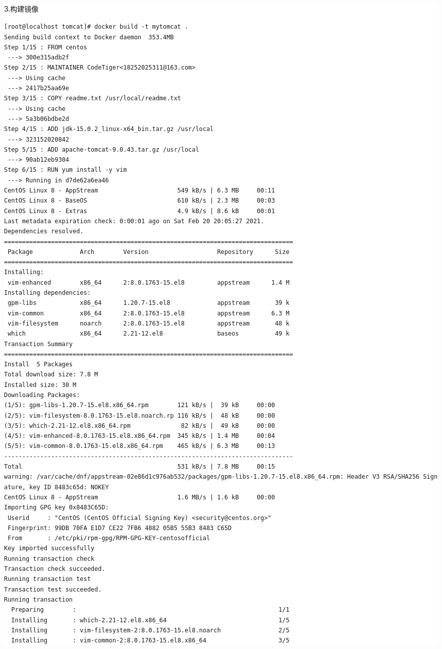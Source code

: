3.构建镜像

```shell
[root@localhost tomcat]# docker build -t mytomcat .
Sending build context to Docker daemon  353.4MB
Step 1/15 : FROM centos
 ---> 300e315adb2f
Step 2/15 : MAINTAINER CodeTiger<18252025311@163.com>
 ---> Using cache
 ---> 2417b25aa69e
Step 3/15 : COPY readme.txt /usr/local/readme.txt
 ---> Using cache
 ---> 5a3b06bdbe2d
Step 4/15 : ADD jdk-15.0.2_linux-x64_bin.tar.gz /usr/local
 ---> 323152020842
Step 5/15 : ADD apache-tomcat-9.0.43.tar.gz /usr/local
 ---> 90ab12eb9304
Step 6/15 : RUN yum install -y vim
 ---> Running in d7de62a6ea46
CentOS Linux 8 - AppStream                      549 kB/s | 6.3 MB     00:11    
CentOS Linux 8 - BaseOS                         610 kB/s | 2.3 MB     00:03    
CentOS Linux 8 - Extras                         4.9 kB/s | 8.6 kB     00:01    
Last metadata expiration check: 0:00:01 ago on Sat Feb 20 20:05:27 2021.
Dependencies resolved.
================================================================================
 Package             Arch        Version                   Repository      Size
================================================================================
Installing:
 vim-enhanced        x86_64      2:8.0.1763-15.el8         appstream      1.4 M
Installing dependencies:
 gpm-libs            x86_64      1.20.7-15.el8             appstream       39 k
 vim-common          x86_64      2:8.0.1763-15.el8         appstream      6.3 M
 vim-filesystem      noarch      2:8.0.1763-15.el8         appstream       48 k
 which               x86_64      2.21-12.el8               baseos          49 k
Transaction Summary
================================================================================
Install  5 Packages
Total download size: 7.8 M
Installed size: 30 M
Downloading Packages:
(1/5): gpm-libs-1.20.7-15.el8.x86_64.rpm        121 kB/s |  39 kB     00:00    
(2/5): vim-filesystem-8.0.1763-15.el8.noarch.rp 116 kB/s |  48 kB     00:00    
(3/5): which-2.21-12.el8.x86_64.rpm              82 kB/s |  49 kB     00:00    
(4/5): vim-enhanced-8.0.1763-15.el8.x86_64.rpm  345 kB/s | 1.4 MB     00:04    
(5/5): vim-common-8.0.1763-15.el8.x86_64.rpm    465 kB/s | 6.3 MB     00:13    
--------------------------------------------------------------------------------
Total                                           531 kB/s | 7.8 MB     00:15     
warning: /var/cache/dnf/appstream-02e86d1c976ab532/packages/gpm-libs-1.20.7-15.el8.x86_64.rpm: Header V3 RSA/SHA256 Signature, key ID 8483c65d: NOKEY
CentOS Linux 8 - AppStream                      1.6 MB/s | 1.6 kB     00:00    
Importing GPG key 0x8483C65D:
 Userid     : "CentOS (CentOS Official Signing Key) <security@centos.org>"
 Fingerprint: 99DB 70FA E1D7 CE22 7FB6 4882 05B5 55B3 8483 C65D
 From       : /etc/pki/rpm-gpg/RPM-GPG-KEY-centosofficial
Key imported successfully
Running transaction check
Transaction check succeeded.
Running transaction test
Transaction test succeeded.
Running transaction
  Preparing        :                                                        1/1 
  Installing       : which-2.21-12.el8.x86_64                               1/5 
  Installing       : vim-filesystem-2:8.0.1763-15.el8.noarch                2/5 
  Installing       : vim-common-2:8.0.1763-15.el8.x86_64                    3/5 
```